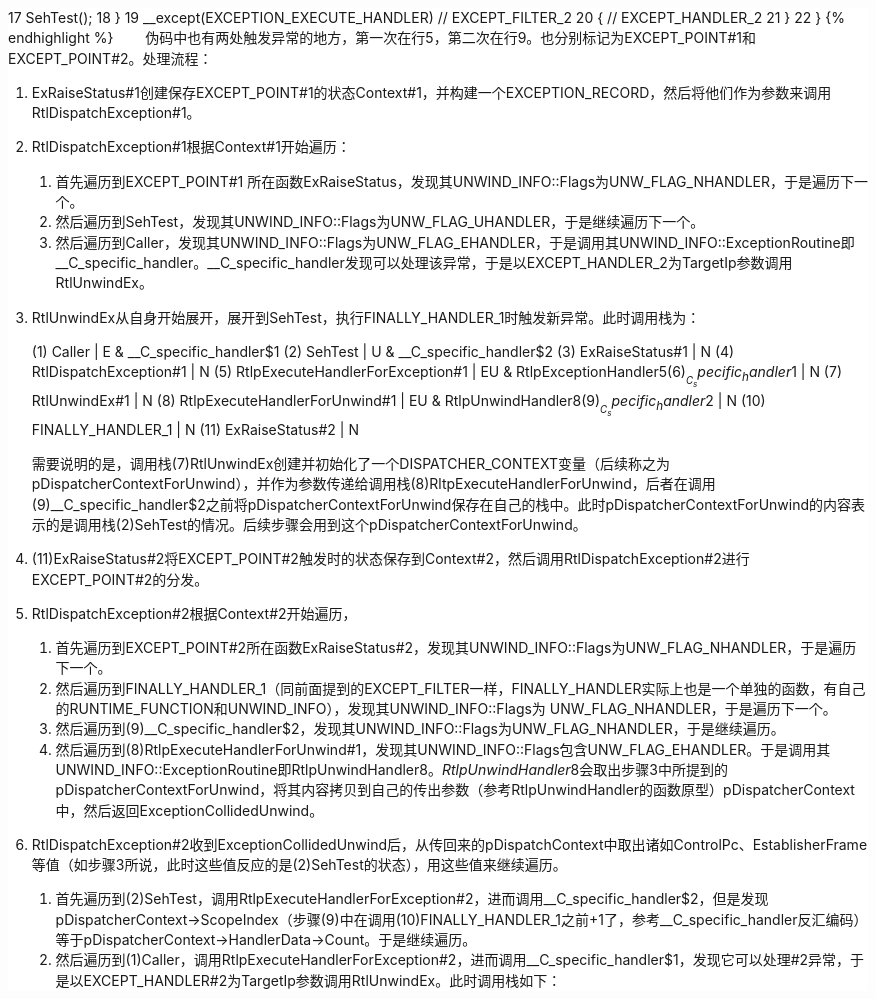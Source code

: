 17         SehTest();
18     }
19     __except(EXCEPTION_EXECUTE_HANDLER) // EXCEPT_FILTER_2
20     { // EXCEPT_HANDLER_2
21     }
22 }
{% endhighlight %}
　　伪码中也有两处触发异常的地方，第一次在行5，第二次在行9。也分别标记为EXCEPT\_POINT#1和EXCEPT\_POINT#2。处理流程：

   1. ExRaiseStatus#1创建保存EXCEPT\_POINT#1的状态Context#1，并构建一个EXCEPTION\_RECORD，然后将他们作为参数来调用RtlDispatchException#1。
   
   2. RtlDispatchException#1根据Context#1开始遍历：
   
      1. 首先遍历到EXCEPT\_POINT#1 所在函数ExRaiseStatus，发现其UNWIND\_INFO::Flags为UNW\_FLAG\_NHANDLER，于是遍历下一个。  
      2. 然后遍历到SehTest，发现其UNWIND\_INFO::Flags为UNW\_FLAG\_UHANDLER，于是继续遍历下一个。  
      3. 然后遍历到Caller，发现其UNWIND\_INFO::Flags为UNW\_FLAG\_EHANDLER，于是调用其UNWIND\_INFO::ExceptionRoutine即\_\_C\_specific\_handler。\_\_C\_specific\_handler发现可以处理该异常，于是以EXCEPT\_HANDLER\_2为TargetIp参数调用RtlUnwindEx。
   
   3. RtlUnwindEx从自身开始展开，展开到SehTest，执行FINALLY\_HANDLER\_1时触发新异常。此时调用栈为：
   
        (1)  Caller                              | E  & __C_specific_handler$1
        (2)  SehTest                             | U  & __C_specific_handler$2
        (3)  ExRaiseStatus#1                     | N
        (4)  RtlDispatchException#1              | N
        (5)  RtlpExecuteHandlerForException#1    | EU & RtlpExceptionHandler$5
        (6)  __C_specific_handler$1              | N
        (7)  RtlUnwindEx#1                       | N
        (8)  RtlpExecuteHandlerForUnwind#1       | EU & RtlpUnwindHandler$8
        (9)  __C_specific_handler$2              | N
        (10) FINALLY_HANDLER_1                   | N
        (11) ExRaiseStatus#2                     | N
   
      需要说明的是，调用栈(7)RtlUnwindEx创建并初始化了一个DISPATCHER\_CONTEXT变量（后续称之为pDispatcherContextForUnwind），并作为参数传递给调用栈(8)RltpExecuteHandlerForUnwind，后者在调用(9)\_\_C\_specific\_handler$2之前将pDispatcherContextForUnwind保存在自己的栈中。此时pDispatcherContextForUnwind的内容表示的是调用栈(2)SehTest的情况。后续步骤会用到这个pDispatcherContextForUnwind。
   4. (11)ExRaiseStatus#2将EXCEPT\_POINT#2触发时的状态保存到Context#2，然后调用RtlDispatchException#2进行EXCEPT\_POINT#2的分发。
   5. RtlDispatchException#2根据Context#2开始遍历，
   
       1. 首先遍历到EXCEPT\_POINT#2所在函数ExRaiseStatus#2，发现其UNWIND\_INFO::Flags为UNW\_FLAG\_NHANDLER，于是遍历下一个。
       2. 然后遍历到FINALLY\_HANDLER\_1（同前面提到的EXCEPT\_FILTER一样，FINALLY\_HANDLER实际上也是一个单独的函数，有自己的RUNTIME\_FUNCTION和UNWIND\_INFO），发现其UNWIND\_INFO::Flags为	UNW\_FLAG\_NHANDLER，于是遍历下一个。
       3. 然后遍历到(9)\_\_C\_specific\_handler$2，发现其UNWIND\_INFO::Flags为UNW\_FLAG\_NHANDLER，于是继续遍历。
       4. 然后遍历到(8)RtlpExecuteHandlerForUnwind#1，发现其UNWIND\_INFO::Flags包含UNW\_FLAG\_EHANDLER。于是调用其UNWIND\_INFO::ExceptionRoutine即RtlpUnwindHandler$8。RtlpUnwindHandler$8会取出步骤3中所提到的pDispatcherContextForUnwind，将其内容拷贝到自己的传出参数（参考RtlpUnwindHandler的函数原型）pDispatcherContext中，然后返回ExceptionCollidedUnwind。
      
   6. RtlDispatchException#2收到ExceptionCollidedUnwind后，从传回来的pDispatchContext中取出诸如ControlPc、EstablisherFrame等值（如步骤3所说，此时这些值反应的是(2)SehTest的状态），用这些值来继续遍历。
   
      1. 首先遍历到(2)SehTest，调用RtlpExecuteHandlerForException#2，进而调用\_\_C\_specific\_handler$2，但是发现pDispatcherContext->ScopeIndex（步骤(9)中在调用(10)FINALLY\_HANDLER\_1之前+1了，参考\_\_C\_specific\_handler反汇编码）等于pDispatcherContext->HandlerData->Count。于是继续遍历。
      2. 然后遍历到(1)Caller，调用RtlpExecuteHandlerForException#2，进而调用\_\_C\_specific\_handler$1，发现它可以处理#2异常，于是以EXCEPT\_HANDLER#2为TargetIp参数调用RtlUnwindEx。此时调用栈如下：
   